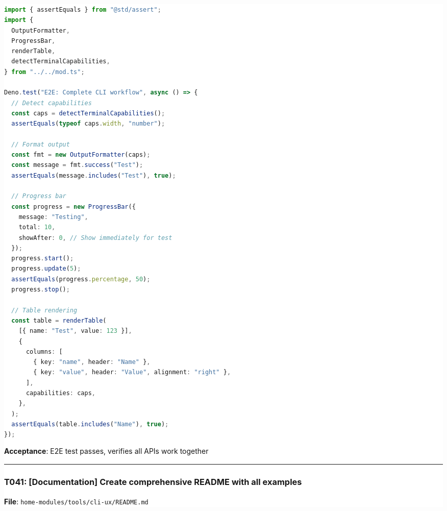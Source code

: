 ```typescript
import { assertEquals } from "@std/assert";
import {
  OutputFormatter,
  ProgressBar,
  renderTable,
  detectTerminalCapabilities,
} from "../../mod.ts";

Deno.test("E2E: Complete CLI workflow", async () => {
  // Detect capabilities
  const caps = detectTerminalCapabilities();
  assertEquals(typeof caps.width, "number");

  // Format output
  const fmt = new OutputFormatter(caps);
  const message = fmt.success("Test");
  assertEquals(message.includes("Test"), true);

  // Progress bar
  const progress = new ProgressBar({
    message: "Testing",
    total: 10,
    showAfter: 0, // Show immediately for test
  });
  progress.start();
  progress.update(5);
  assertEquals(progress.percentage, 50);
  progress.stop();

  // Table rendering
  const table = renderTable(
    [{ name: "Test", value: 123 }],
    {
      columns: [
        { key: "name", header: "Name" },
        { key: "value", header: "Value", alignment: "right" },
      ],
      capabilities: caps,
    },
  );
  assertEquals(table.includes("Name"), true);
});
```

**Acceptance**: E2E test passes, verifies all APIs work together

---

### T041: [Documentation] Create comprehensive README with all examples
**File**: `home-modules/tools/cli-ux/README.md`
